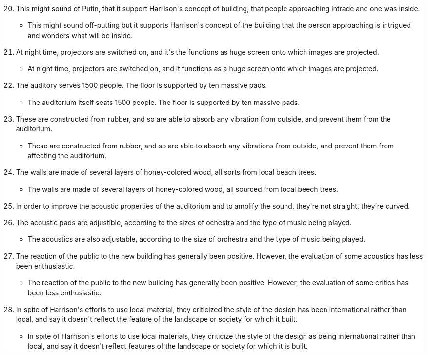 20. This might sound of Putin, that it support Harrison's concept of building, that people approaching intrade and one was inside.

    - This might sound off-putting but it supports Harrison's concept of the building that the person approaching is intrigued and wonders what will be inside.

21. At night time, projectors are switched on, and it's the functions as huge screen onto which images are projected.

    - At night time, projectors are switched on, and it functions as a huge screen onto which images are projected.

22. The auditory serves 1500 people. The floor is supported by ten massive pads.

    - The auditorium itself seats 1500 people. The floor is supported by ten massive pads.

23. These are constructed from rubber, and so are able to absorb any vibration from outside, and prevent them from the auditorium.

    - These are constructed from rubber, and so are able to absorb any vibrations from outside, and prevent them from affecting the auditorium.

24. The walls are made of several layers of honey-colored wood, all sorts from local beach trees.

    - The walls are made of several layers of honey-colored wood, all sourced from local beech trees.

25. In order to improve the acoustic properties of the auditorium and to amplify the sound, they're not straight, they're curved.

26. The acoustic pads are adjustible, according to the sizes of ochestra and the type of music being played.

    - The acoustics are also adjustable, according to the size of orchestra and the type of music being played.

27. The reaction of the public to the new building has generally been positive. However, the evaluation of some acoustics has less been enthusiastic.

    - The reaction of the public to the new building has generally been positive. However, the evaluation of some critics has been less enthusiastic.

28. In spite of Harrison's efforts to use local material, they criticized the style of the design has been international rather than local, and say it doesn't reflect the feature of the landscape or society for which it built.

    - In spite of Harrison's efforts to use local materials, they criticize the style of the design as being international rather than local, and say it doesn't reflect features of the landscape or society for which it is built.
